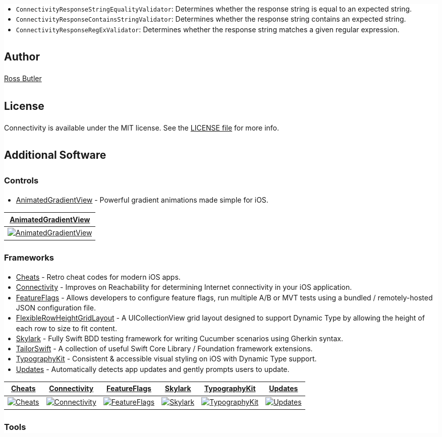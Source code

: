 - `ConnectivityResponseStringEqualityValidator`: Determines whether the response string is equal to an expected string.
- `ConnectivityResponseContainsStringValidator`: Determines whether the response string contains an expected string.
- `ConnectivityResponseRegExValidator`: Determines whether the response string matches a given regular expression.

## Author

[Ross Butler](https://github.com/rwbutler)

## License

Connectivity is available under the MIT license. See the [LICENSE file](./LICENSE) for more info.

## Additional Software

### Controls

* [AnimatedGradientView](https://github.com/rwbutler/AnimatedGradientView) - Powerful gradient animations made simple for iOS.

|[AnimatedGradientView](https://github.com/rwbutler/AnimatedGradientView) |
|:-------------------------:|
|[![AnimatedGradientView](https://raw.githubusercontent.com/rwbutler/AnimatedGradientView/master/docs/images/animated-gradient-view-logo.png)](https://github.com/rwbutler/AnimatedGradientView) 

### Frameworks

* [Cheats](https://github.com/rwbutler/Cheats) - Retro cheat codes for modern iOS apps.
* [Connectivity](https://github.com/rwbutler/Connectivity) - Improves on Reachability for determining Internet connectivity in your iOS application.
* [FeatureFlags](https://github.com/rwbutler/FeatureFlags) - Allows developers to configure feature flags, run multiple A/B or MVT tests using a bundled / remotely-hosted JSON configuration file.
* [FlexibleRowHeightGridLayout](https://github.com/rwbutler/FlexibleRowHeightGridLayout) - A UICollectionView grid layout designed to support Dynamic Type by allowing the height of each row to size to fit content.
* [Skylark](https://github.com/rwbutler/Skylark) - Fully Swift BDD testing framework for writing Cucumber scenarios using Gherkin syntax.
* [TailorSwift](https://github.com/rwbutler/TailorSwift) - A collection of useful Swift Core Library / Foundation framework extensions.
* [TypographyKit](https://github.com/rwbutler/TypographyKit) - Consistent & accessible visual styling on iOS with Dynamic Type support.
* [Updates](https://github.com/rwbutler/Updates) - Automatically detects app updates and gently prompts users to update.

|[Cheats](https://github.com/rwbutler/Cheats) |[Connectivity](https://github.com/rwbutler/Connectivity) | [FeatureFlags](https://github.com/rwbutler/FeatureFlags) | [Skylark](https://github.com/rwbutler/Skylark) | [TypographyKit](https://github.com/rwbutler/TypographyKit) | [Updates](https://github.com/rwbutler/Updates) |
|:-------------------------:|:-------------------------:|:-------------------------:|:-------------------------:|:-------------------------:|:-------------------------:|
|[![Cheats](https://raw.githubusercontent.com/rwbutler/Cheats/master/docs/images/cheats-logo.png)](https://github.com/rwbutler/Cheats) |[![Connectivity](https://github.com/rwbutler/Connectivity/raw/master/ConnectivityLogo.png)](https://github.com/rwbutler/Connectivity) | [![FeatureFlags](https://raw.githubusercontent.com/rwbutler/FeatureFlags/master/docs/images/feature-flags-logo.png)](https://github.com/rwbutler/FeatureFlags) | [![Skylark](https://github.com/rwbutler/Skylark/raw/master/SkylarkLogo.png)](https://github.com/rwbutler/Skylark) | [![TypographyKit](https://raw.githubusercontent.com/rwbutler/TypographyKit/master/docs/images/typography-kit-logo.png)](https://github.com/rwbutler/TypographyKit) | [![Updates](https://raw.githubusercontent.com/rwbutler/Updates/master/docs/images/updates-logo.png)](https://github.com/rwbutler/Updates)

### Tools
